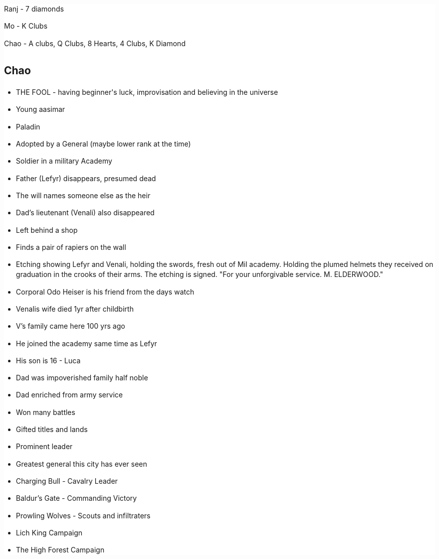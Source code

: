 Ranj - 7 diamonds

Mo - K Clubs

Chao - A clubs, Q Clubs, 8 Hearts, 4 Clubs, K Diamond

## Chao

-   THE FOOL - having beginner's luck, improvisation and believing in the universe
    
-   Young aasimar 
    
-   Paladin
    
-   Adopted by a General (maybe lower rank at the time)
    
-   Soldier in a military Academy
    
-   Father (Lefyr) disappears, presumed dead
    
-   The will names someone else as the heir
    
-   Dad’s lieutenant (Venali) also disappeared
    
-   Left behind a shop
    
-   Finds a pair of rapiers on the wall
    
-   Etching showing Lefyr and Venali, holding the swords, fresh out of Mil academy. Holding the plumed helmets they received on graduation in the crooks of their arms. The etching is signed. "For your unforgivable service. M. ELDERWOOD."
    
-   Corporal Odo Heiser is his friend from the days watch
    
-   Venalis wife died 1yr after childbirth
    
-   V’s family came here 100 yrs ago
    
-   He joined the academy same time as Lefyr
    
-   His son is 16 - Luca
    
-   Dad was impoverished family half noble
    
-   Dad enriched from army service
    
-   Won many battles
    
-   Gifted titles and lands
    
-   Prominent leader 
    
-   Greatest general this city has ever seen 
    
-   Charging Bull - Cavalry Leader
    
-   Baldur’s Gate - Commanding Victory
    
-   Prowling Wolves - Scouts and infiltraters
    
-   Lich King Campaign
    
-   The High Forest Campaign
    
